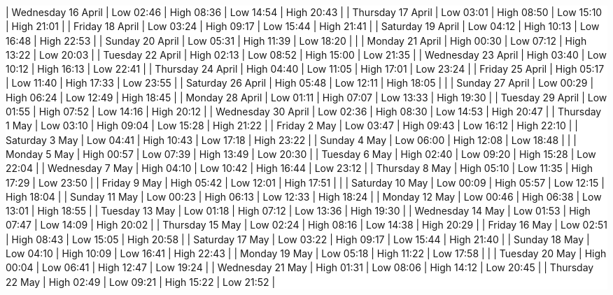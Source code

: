 | Wednesday 16 April | Low 02:46 | High 08:36 | Low 14:54 | High 20:43 | 
| Thursday 17 April | Low 03:01 | High 08:50 | Low 15:10 | High 21:01 | 
| Friday 18 April | Low 03:24 | High 09:17 | Low 15:44 | High 21:41 | 
| Saturday 19 April | Low 04:12 | High 10:13 | Low 16:48 | High 22:53 | 
| Sunday 20 April | Low 05:31 | High 11:39 | Low 18:20 |  | 
| Monday 21 April | High 00:30 | Low 07:12 | High 13:22 | Low 20:03 | 
| Tuesday 22 April | High 02:13 | Low 08:52 | High 15:00 | Low 21:35 | 
| Wednesday 23 April | High 03:40 | Low 10:12 | High 16:13 | Low 22:41 | 
| Thursday 24 April | High 04:40 | Low 11:05 | High 17:01 | Low 23:24 | 
| Friday 25 April | High 05:17 | Low 11:40 | High 17:33 | Low 23:55 | 
| Saturday 26 April | High 05:48 | Low 12:11 | High 18:05 |  | 
| Sunday 27 April | Low 00:29 | High 06:24 | Low 12:49 | High 18:45 | 
| Monday 28 April | Low 01:11 | High 07:07 | Low 13:33 | High 19:30 | 
| Tuesday 29 April | Low 01:55 | High 07:52 | Low 14:16 | High 20:12 | 
| Wednesday 30 April | Low 02:36 | High 08:30 | Low 14:53 | High 20:47 | 
| Thursday 1 May | Low 03:10 | High 09:04 | Low 15:28 | High 21:22 | 
| Friday 2 May | Low 03:47 | High 09:43 | Low 16:12 | High 22:10 | 
| Saturday 3 May | Low 04:41 | High 10:43 | Low 17:18 | High 23:22 | 
| Sunday 4 May | Low 06:00 | High 12:08 | Low 18:48 |  | 
| Monday 5 May | High 00:57 | Low 07:39 | High 13:49 | Low 20:30 | 
| Tuesday 6 May | High 02:40 | Low 09:20 | High 15:28 | Low 22:04 | 
| Wednesday 7 May | High 04:10 | Low 10:42 | High 16:44 | Low 23:12 | 
| Thursday 8 May | High 05:10 | Low 11:35 | High 17:29 | Low 23:50 | 
| Friday 9 May | High 05:42 | Low 12:01 | High 17:51 |  | 
| Saturday 10 May | Low 00:09 | High 05:57 | Low 12:15 | High 18:04 | 
| Sunday 11 May | Low 00:23 | High 06:13 | Low 12:33 | High 18:24 | 
| Monday 12 May | Low 00:46 | High 06:38 | Low 13:01 | High 18:55 | 
| Tuesday 13 May | Low 01:18 | High 07:12 | Low 13:36 | High 19:30 | 
| Wednesday 14 May | Low 01:53 | High 07:47 | Low 14:09 | High 20:02 | 
| Thursday 15 May | Low 02:24 | High 08:16 | Low 14:38 | High 20:29 | 
| Friday 16 May | Low 02:51 | High 08:43 | Low 15:05 | High 20:58 | 
| Saturday 17 May | Low 03:22 | High 09:17 | Low 15:44 | High 21:40 | 
| Sunday 18 May | Low 04:10 | High 10:09 | Low 16:41 | High 22:43 | 
| Monday 19 May | Low 05:18 | High 11:22 | Low 17:58 |  | 
| Tuesday 20 May | High 00:04 | Low 06:41 | High 12:47 | Low 19:24 | 
| Wednesday 21 May | High 01:31 | Low 08:06 | High 14:12 | Low 20:45 | 
| Thursday 22 May | High 02:49 | Low 09:21 | High 15:22 | Low 21:52 | 